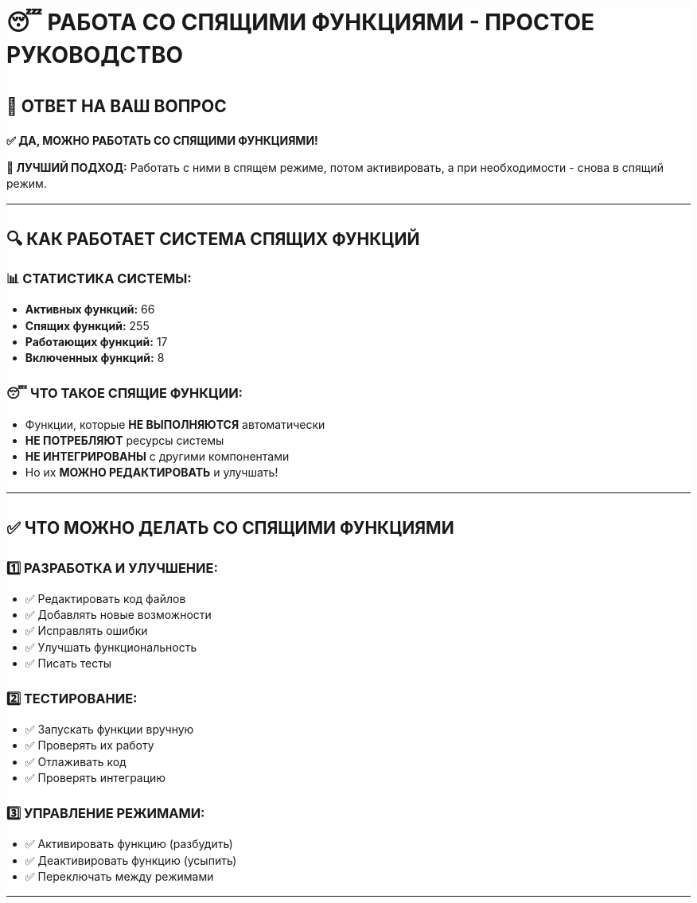 # 😴 РАБОТА СО СПЯЩИМИ ФУНКЦИЯМИ - ПРОСТОЕ РУКОВОДСТВО

## 🎯 ОТВЕТ НА ВАШ ВОПРОС

**✅ ДА, МОЖНО РАБОТАТЬ СО СПЯЩИМИ ФУНКЦИЯМИ!**

**🔄 ЛУЧШИЙ ПОДХОД:** Работать с ними в спящем режиме, потом активировать, а при необходимости - снова в спящий режим.

---

## 🔍 КАК РАБОТАЕТ СИСТЕМА СПЯЩИХ ФУНКЦИЙ

### **📊 СТАТИСТИКА СИСТЕМЫ:**
- **Активных функций:** 66
- **Спящих функций:** 255  
- **Работающих функций:** 17
- **Включенных функций:** 8

### **😴 ЧТО ТАКОЕ СПЯЩИЕ ФУНКЦИИ:**
- Функции, которые **НЕ ВЫПОЛНЯЮТСЯ** автоматически
- **НЕ ПОТРЕБЛЯЮТ** ресурсы системы
- **НЕ ИНТЕГРИРОВАНЫ** с другими компонентами
- Но их **МОЖНО РЕДАКТИРОВАТЬ** и улучшать!

---

## ✅ ЧТО МОЖНО ДЕЛАТЬ СО СПЯЩИМИ ФУНКЦИЯМИ

### **1️⃣ РАЗРАБОТКА И УЛУЧШЕНИЕ:**
- ✅ Редактировать код файлов
- ✅ Добавлять новые возможности
- ✅ Исправлять ошибки
- ✅ Улучшать функциональность
- ✅ Писать тесты

### **2️⃣ ТЕСТИРОВАНИЕ:**
- ✅ Запускать функции вручную
- ✅ Проверять их работу
- ✅ Отлаживать код
- ✅ Проверять интеграцию

### **3️⃣ УПРАВЛЕНИЕ РЕЖИМАМИ:**
- ✅ Активировать функцию (разбудить)
- ✅ Деактивировать функцию (усыпить)
- ✅ Переключать между режимами

---
